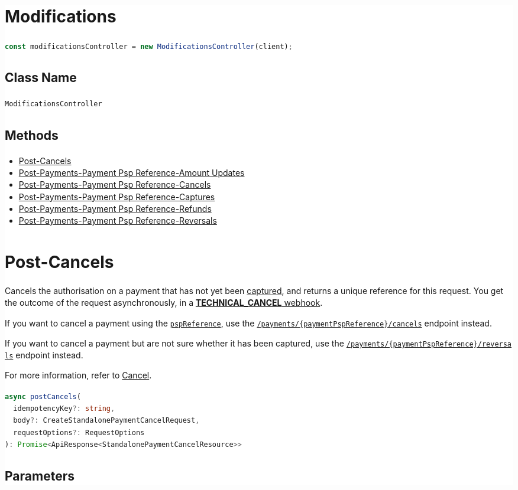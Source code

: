 # Modifications

```ts
const modificationsController = new ModificationsController(client);
```

## Class Name

`ModificationsController`

## Methods

* [Post-Cancels](../../doc/controllers/modifications.md#post-cancels)
* [Post-Payments-Payment Psp Reference-Amount Updates](../../doc/controllers/modifications.md#post-payments-payment-psp-reference-amount-updates)
* [Post-Payments-Payment Psp Reference-Cancels](../../doc/controllers/modifications.md#post-payments-payment-psp-reference-cancels)
* [Post-Payments-Payment Psp Reference-Captures](../../doc/controllers/modifications.md#post-payments-payment-psp-reference-captures)
* [Post-Payments-Payment Psp Reference-Refunds](../../doc/controllers/modifications.md#post-payments-payment-psp-reference-refunds)
* [Post-Payments-Payment Psp Reference-Reversals](../../doc/controllers/modifications.md#post-payments-payment-psp-reference-reversals)


# Post-Cancels

Cancels the authorisation on a payment that has not yet been [captured](https://docs.adyen.com/api-explorer/#/CheckoutService/latest/post/payments/{paymentPspReference}/captures), and returns a unique reference for this request. You get the outcome of the request asynchronously, in a [**TECHNICAL_CANCEL** webhook](https://docs.adyen.com/online-payments/cancel#cancellation-webhook).

If you want to cancel a payment using the [`pspReference`](https://docs.adyen.com/api-explorer/#/CheckoutService/latest/post/payments__resParam_pspReference), use the [`/payments/{paymentPspReference}/cancels`](https://docs.adyen.com/api-explorer/#/CheckoutService/latest/post/payments/{paymentPspReference}/cancels) endpoint instead.

If you want to cancel a payment but are not sure whether it has been captured, use the [`/payments/{paymentPspReference}/reversals`](https://docs.adyen.com/api-explorer/#/CheckoutService/latest/post/payments/{paymentPspReference}/reversals) endpoint instead.

For more information, refer to [Cancel](https://docs.adyen.com/online-payments/cancel).

```ts
async postCancels(
  idempotencyKey?: string,
  body?: CreateStandalonePaymentCancelRequest,
  requestOptions?: RequestOptions
): Promise<ApiResponse<StandalonePaymentCancelResource>>
```

## Parameters
